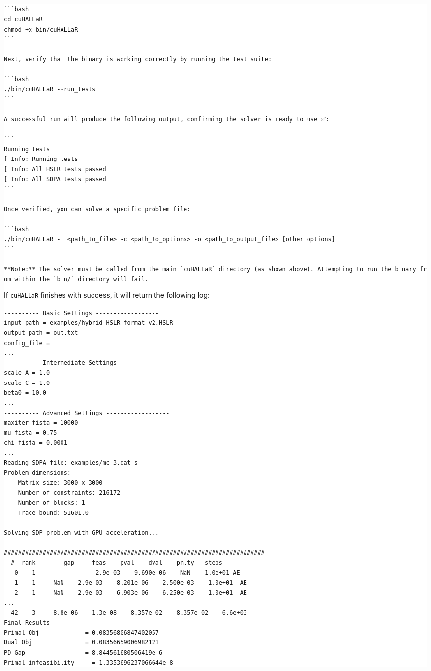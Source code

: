     ```bash
    cd cuHALLaR
    chmod +x bin/cuHALLaR
    ```

    Next, verify that the binary is working correctly by running the test suite:

    ```bash
    ./bin/cuHALLaR --run_tests
    ```

    A successful run will produce the following output, confirming the solver is ready to use ✅:

    ```
    Running tests
    [ Info: Running tests
    [ Info: All HSLR tests passed
    [ Info: All SDPA tests passed
    ```

    Once verified, you can solve a specific problem file:

    ```bash
    ./bin/cuHALLaR -i <path_to_file> -c <path_to_options> -o <path_to_output_file> [other options]
    ```

    **Note:** The solver must be called from the main `cuHALLaR` directory (as shown above). Attempting to run the binary from within the `bin/` directory will fail.

If `cuHALLaR` finishes with success, it will return the following log:

```
---------- Basic Settings ------------------
input_path = examples/hybrid_HSLR_format_v2.HSLR
output_path = out.txt
config_file =
...
---------- Intermediate Settings ------------------
scale_A = 1.0
scale_C = 1.0
beta0 = 10.0
...
---------- Advanced Settings ------------------
maxiter_fista = 10000
mu_fista = 0.75
chi_fista = 0.0001
...
Reading SDPA file: examples/mc_3.dat-s
Problem dimensions:
  - Matrix size: 3000 x 3000
  - Number of constraints: 216172
  - Number of blocks: 1
  - Trace bound: 51601.0

Solving SDP problem with GPU acceleration...

##########################################################################
  #  rank        gap     feas    pval    dval    pnlty   steps
   0    1         -       2.9e-03    9.690e-06    NaN    1.0e+01 AE
   1    1     NaN    2.9e-03    8.201e-06    2.500e-03    1.0e+01  AE
   2    1     NaN    2.9e-03    6.903e-06    6.250e-03    1.0e+01  AE
...
  42    3     8.8e-06    1.3e-08    8.357e-02    8.357e-02    6.6e+03
Final Results
Primal Obj             = 0.08356806847402057
Dual Obj               = 0.08356659006982121
PD Gap                 = 8.844561680506419e-6
Primal infeasibility     = 1.3353696237066644e-8
```